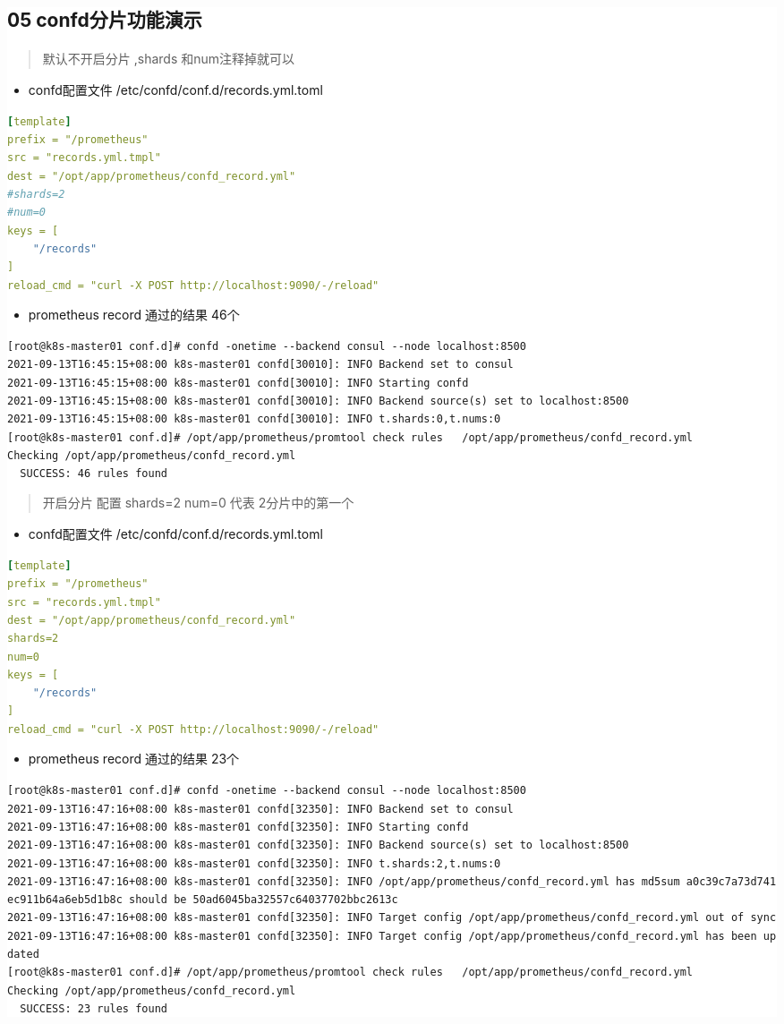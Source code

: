 ## 05 confd分片功能演示
> 默认不开启分片 ,shards 和num注释掉就可以
- confd配置文件 /etc/confd/conf.d/records.yml.toml
```yaml
[template] 
prefix = "/prometheus"
src = "records.yml.tmpl"
dest = "/opt/app/prometheus/confd_record.yml"
#shards=2
#num=0
keys = [
    "/records"
]
reload_cmd = "curl -X POST http://localhost:9090/-/reload"


```
- prometheus record 通过的结果 46个
```shell script
[root@k8s-master01 conf.d]# confd -onetime --backend consul --node localhost:8500 
2021-09-13T16:45:15+08:00 k8s-master01 confd[30010]: INFO Backend set to consul
2021-09-13T16:45:15+08:00 k8s-master01 confd[30010]: INFO Starting confd
2021-09-13T16:45:15+08:00 k8s-master01 confd[30010]: INFO Backend source(s) set to localhost:8500
2021-09-13T16:45:15+08:00 k8s-master01 confd[30010]: INFO t.shards:0,t.nums:0
[root@k8s-master01 conf.d]# /opt/app/prometheus/promtool check rules   /opt/app/prometheus/confd_record.yml 
Checking /opt/app/prometheus/confd_record.yml
  SUCCESS: 46 rules found

```

> 开启分片 配置 shards=2 num=0 代表 2分片中的第一个
- confd配置文件 /etc/confd/conf.d/records.yml.toml
```yaml
[template] 
prefix = "/prometheus"
src = "records.yml.tmpl"
dest = "/opt/app/prometheus/confd_record.yml"
shards=2
num=0
keys = [
    "/records"
]
reload_cmd = "curl -X POST http://localhost:9090/-/reload"
```


- prometheus record 通过的结果 23个
```shell script
[root@k8s-master01 conf.d]# confd -onetime --backend consul --node localhost:8500                               
2021-09-13T16:47:16+08:00 k8s-master01 confd[32350]: INFO Backend set to consul
2021-09-13T16:47:16+08:00 k8s-master01 confd[32350]: INFO Starting confd
2021-09-13T16:47:16+08:00 k8s-master01 confd[32350]: INFO Backend source(s) set to localhost:8500
2021-09-13T16:47:16+08:00 k8s-master01 confd[32350]: INFO t.shards:2,t.nums:0
2021-09-13T16:47:16+08:00 k8s-master01 confd[32350]: INFO /opt/app/prometheus/confd_record.yml has md5sum a0c39c7a73d741ec911b64a6eb5d1b8c should be 50ad6045ba32557c64037702bbc2613c
2021-09-13T16:47:16+08:00 k8s-master01 confd[32350]: INFO Target config /opt/app/prometheus/confd_record.yml out of sync
2021-09-13T16:47:16+08:00 k8s-master01 confd[32350]: INFO Target config /opt/app/prometheus/confd_record.yml has been updated
[root@k8s-master01 conf.d]# /opt/app/prometheus/promtool check rules   /opt/app/prometheus/confd_record.yml                                      
Checking /opt/app/prometheus/confd_record.yml
  SUCCESS: 23 rules found
```